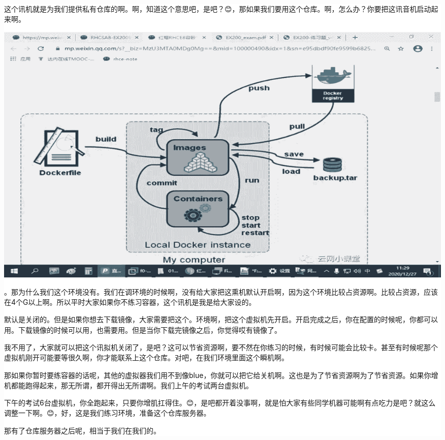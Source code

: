 这个讯机就是为我们提供私有仓库的啊。啊，知道这个意思吧，是吧？😊，那如果我们要用这个仓库。啊，怎么办？你要把这讯音机启动起来啊。



![](img/ca812a6dd72590c12b60a2a198157fc9_4.png)

。那为什么我们这个环境没有。我们在调环境的时候啊，没有给大家把这熏机默认开启啊，因为这个环境比较占资源啊。比较占资源，应该在4个G以上啊。所以平时大家如果你不练习容器，这个讯机是我是给大家设的。

默认是关闭的。但是如果你想去下载镜像，大家需要把这个。环境啊，把这个虚拟机先开启。开启完成之后，你在配置的时候呢，你都可以用。下载镜像的时候可以用，也需要用。但是当你下载完镜像之后，你觉得哎有镜像了。

我不用了，大家就可以把这个讯拟机关闭了，是吧？这可以节省资源啊，要不然在你练习的时候，有时候可能会比较卡。甚至有时候呢那个虚拟机刚开可能要等很久啊，你才能联系上这个仓库。对吧，在我们环境里面这个瞬机啊。

那如果你暂时要练容器的话呢，其他的虚拟器我们用不到像blue，你就可以把它给关机啊。这也是为了节省资源啊为了节省资源。如果你增机都能跑得起来，那无所谓，都开得出无所谓啊。我们上午的考试两台虚拟机。

下午的考试6台虚拟机，你全跑起来，只要你增肌扛得住。😊，是吧都开着没事啊，就是怕大家有些同学机器可能啊有点吃力是吧？就这么调整一下啊。😊，好，这是我们练习环境，准备这个仓库服务器。

那有了仓库服务器之后呢，相当于我们在我们的。
